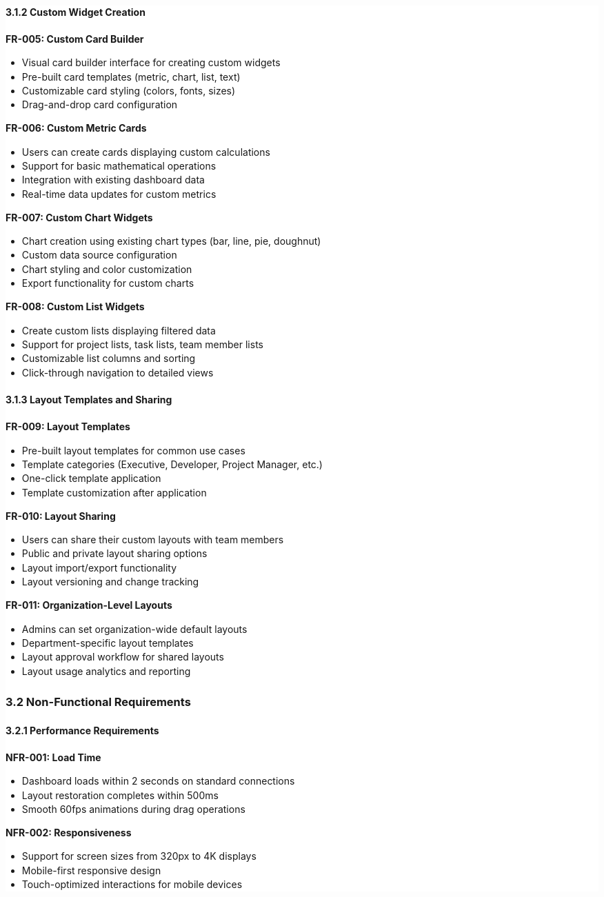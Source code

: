 #### 3.1.2 Custom Widget Creation
**FR-005: Custom Card Builder**
- Visual card builder interface for creating custom widgets
- Pre-built card templates (metric, chart, list, text)
- Customizable card styling (colors, fonts, sizes)
- Drag-and-drop card configuration

**FR-006: Custom Metric Cards**
- Users can create cards displaying custom calculations
- Support for basic mathematical operations
- Integration with existing dashboard data
- Real-time data updates for custom metrics

**FR-007: Custom Chart Widgets**
- Chart creation using existing chart types (bar, line, pie, doughnut)
- Custom data source configuration
- Chart styling and color customization
- Export functionality for custom charts

**FR-008: Custom List Widgets**
- Create custom lists displaying filtered data
- Support for project lists, task lists, team member lists
- Customizable list columns and sorting
- Click-through navigation to detailed views

#### 3.1.3 Layout Templates and Sharing
**FR-009: Layout Templates**
- Pre-built layout templates for common use cases
- Template categories (Executive, Developer, Project Manager, etc.)
- One-click template application
- Template customization after application

**FR-010: Layout Sharing**
- Users can share their custom layouts with team members
- Public and private layout sharing options
- Layout import/export functionality
- Layout versioning and change tracking

**FR-011: Organization-Level Layouts**
- Admins can set organization-wide default layouts
- Department-specific layout templates
- Layout approval workflow for shared layouts
- Layout usage analytics and reporting

### 3.2 Non-Functional Requirements

#### 3.2.1 Performance Requirements
**NFR-001: Load Time**
- Dashboard loads within 2 seconds on standard connections
- Layout restoration completes within 500ms
- Smooth 60fps animations during drag operations

**NFR-002: Responsiveness**
- Support for screen sizes from 320px to 4K displays
- Mobile-first responsive design
- Touch-optimized interactions for mobile devices
